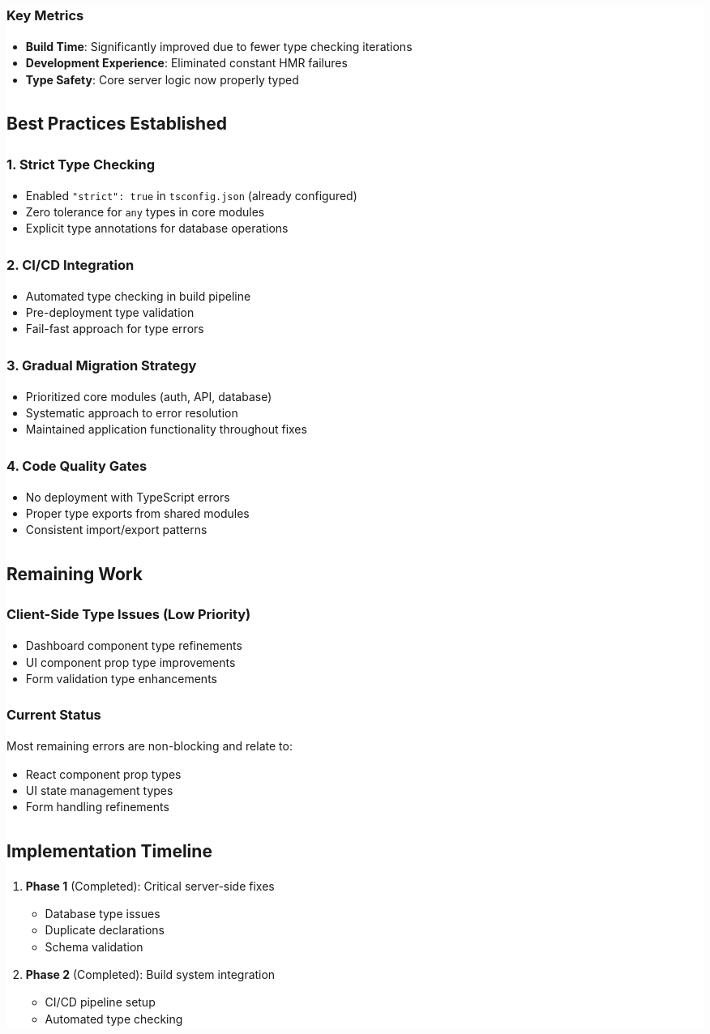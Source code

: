 ### Key Metrics
- **Build Time**: Significantly improved due to fewer type checking iterations
- **Development Experience**: Eliminated constant HMR failures
- **Type Safety**: Core server logic now properly typed

## Best Practices Established

### 1. Strict Type Checking
- Enabled `"strict": true` in `tsconfig.json` (already configured)
- Zero tolerance for `any` types in core modules
- Explicit type annotations for database operations

### 2. CI/CD Integration
- Automated type checking in build pipeline
- Pre-deployment type validation
- Fail-fast approach for type errors

### 3. Gradual Migration Strategy
- Prioritized core modules (auth, API, database)
- Systematic approach to error resolution
- Maintained application functionality throughout fixes

### 4. Code Quality Gates
- No deployment with TypeScript errors
- Proper type exports from shared modules
- Consistent import/export patterns

## Remaining Work

### Client-Side Type Issues (Low Priority)
- Dashboard component type refinements
- UI component prop type improvements
- Form validation type enhancements

### Current Status
Most remaining errors are non-blocking and relate to:
- React component prop types
- UI state management types
- Form handling refinements

## Implementation Timeline

1. **Phase 1** (Completed): Critical server-side fixes
   - Database type issues
   - Duplicate declarations
   - Schema validation

2. **Phase 2** (Completed): Build system integration
   - CI/CD pipeline setup
   - Automated type checking
